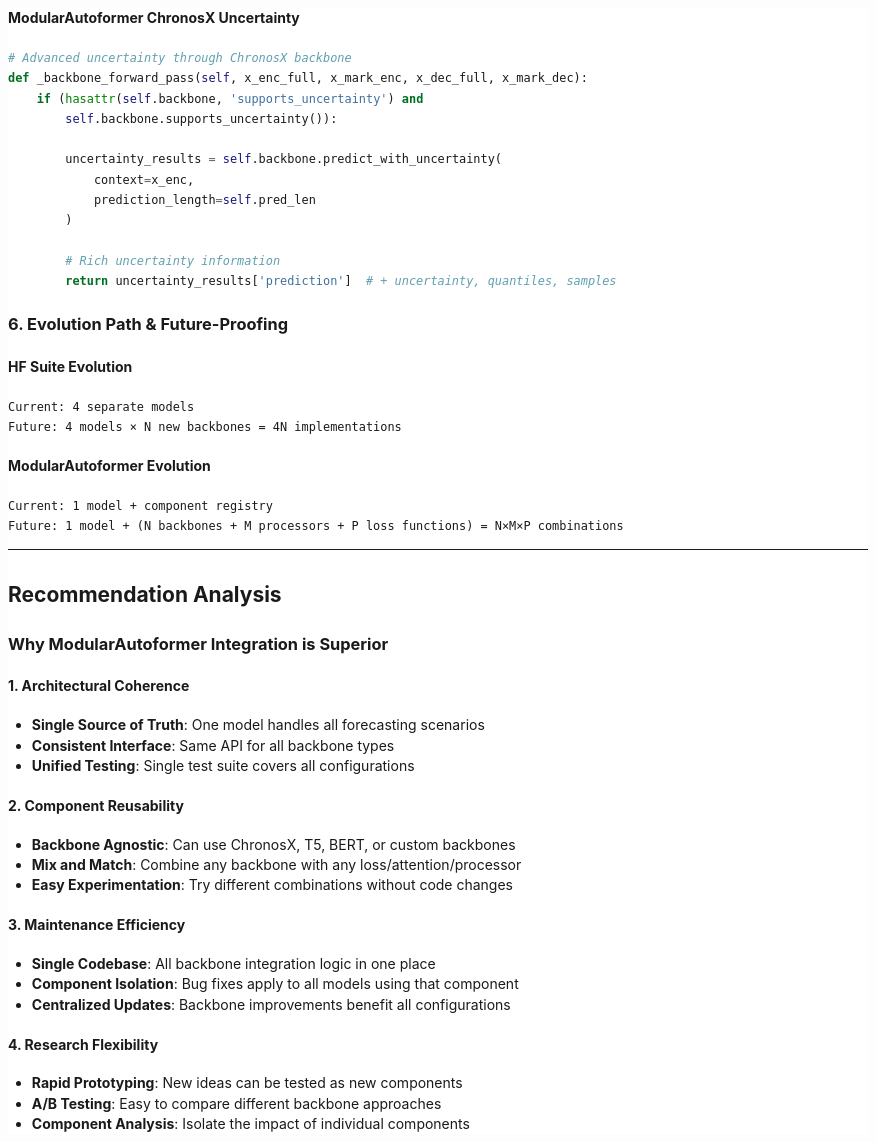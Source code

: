 #### **ModularAutoformer ChronosX Uncertainty**
```python
# Advanced uncertainty through ChronosX backbone
def _backbone_forward_pass(self, x_enc_full, x_mark_enc, x_dec_full, x_mark_dec):
    if (hasattr(self.backbone, 'supports_uncertainty') and 
        self.backbone.supports_uncertainty()):
        
        uncertainty_results = self.backbone.predict_with_uncertainty(
            context=x_enc, 
            prediction_length=self.pred_len
        )
        
        # Rich uncertainty information
        return uncertainty_results['prediction']  # + uncertainty, quantiles, samples
```

### 6. **Evolution Path & Future-Proofing**

#### **HF Suite Evolution**
```
Current: 4 separate models
Future: 4 models × N new backbones = 4N implementations
```

#### **ModularAutoformer Evolution**
```
Current: 1 model + component registry  
Future: 1 model + (N backbones + M processors + P loss functions) = N×M×P combinations
```

---

## Recommendation Analysis

### **Why ModularAutoformer Integration is Superior**

#### 1. **Architectural Coherence**
- **Single Source of Truth**: One model handles all forecasting scenarios
- **Consistent Interface**: Same API for all backbone types
- **Unified Testing**: Single test suite covers all configurations

#### 2. **Component Reusability**
- **Backbone Agnostic**: Can use ChronosX, T5, BERT, or custom backbones
- **Mix and Match**: Combine any backbone with any loss/attention/processor
- **Easy Experimentation**: Try different combinations without code changes

#### 3. **Maintenance Efficiency**
- **Single Codebase**: All backbone integration logic in one place
- **Component Isolation**: Bug fixes apply to all models using that component
- **Centralized Updates**: Backbone improvements benefit all configurations

#### 4. **Research Flexibility**
- **Rapid Prototyping**: New ideas can be tested as new components
- **A/B Testing**: Easy to compare different backbone approaches
- **Component Analysis**: Isolate the impact of individual components
